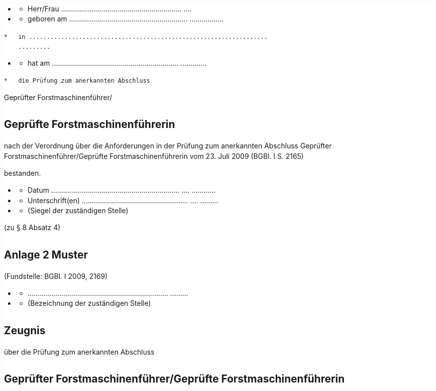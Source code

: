 
*    *   Herr/Frau ............................................................
        ....


*    *   geboren am ...........................................................
        .................

    *   in ...................................................................
        .........


*    *   hat am ...............................................................
        .............

    *   die Prüfung zum anerkannten Abschluss



Geprüfter Forstmaschinenführer/
## Geprüfte Forstmaschinenführerin

nach der Verordnung über die Anforderungen in der Prüfung zum
anerkannten Abschluss Geprüfter Forstmaschinenführer/Geprüfte
Forstmaschinenführerin vom 23. Juli 2009 (BGBl. I S. 2165)

bestanden.


*    *   Datum ................................................................
        .... ............


*    *   Unterschrift(en) .....................................................
        .... .........


*    *   (Siegel der zuständigen Stelle)



(zu § 8 Absatz 4)

## Anlage 2 Muster

(Fundstelle: BGBl. I 2009, 2169)

*    *   ......................................................................
        .........


*    *   (Bezeichnung der zuständigen Stelle)



## Zeugnis

über die Prüfung zum anerkannten Abschluss
## Geprüfter Forstmaschinenführer/Geprüfte Forstmaschinenführerin
